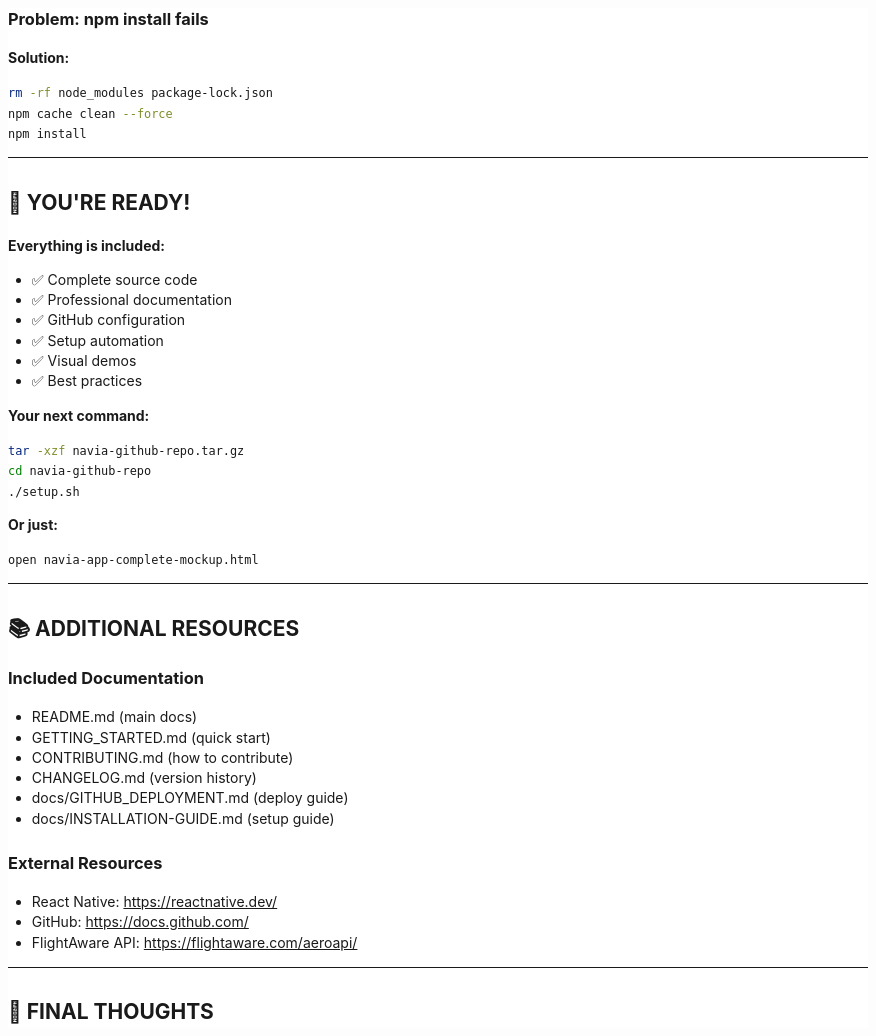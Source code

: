 ### Problem: npm install fails
**Solution:**
```bash
rm -rf node_modules package-lock.json
npm cache clean --force
npm install
```

---

## 🎉 YOU'RE READY!

**Everything is included:**
- ✅ Complete source code
- ✅ Professional documentation
- ✅ GitHub configuration
- ✅ Setup automation
- ✅ Visual demos
- ✅ Best practices

**Your next command:**
```bash
tar -xzf navia-github-repo.tar.gz
cd navia-github-repo
./setup.sh
```

**Or just:**
```bash
open navia-app-complete-mockup.html
```

---

## 📚 ADDITIONAL RESOURCES

### Included Documentation
- README.md (main docs)
- GETTING_STARTED.md (quick start)
- CONTRIBUTING.md (how to contribute)
- CHANGELOG.md (version history)
- docs/GITHUB_DEPLOYMENT.md (deploy guide)
- docs/INSTALLATION-GUIDE.md (setup guide)

### External Resources
- React Native: https://reactnative.dev/
- GitHub: https://docs.github.com/
- FlightAware API: https://flightaware.com/aeroapi/

---

## 🌟 FINAL THOUGHTS
